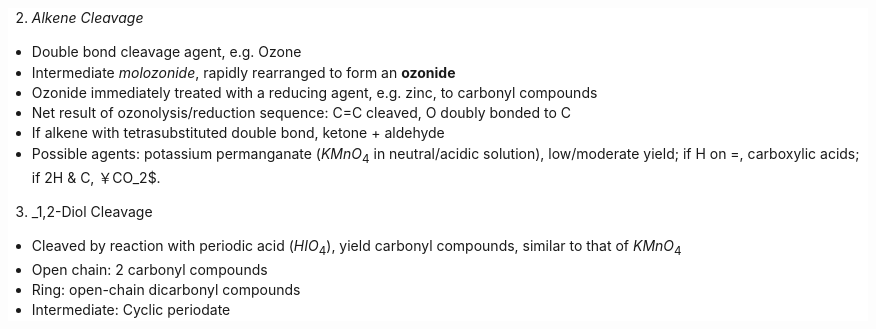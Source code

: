 2. _Alkene Cleavage_
  * Double bond cleavage agent, e.g. Ozone
  * Intermediate _molozonide_, rapidly rearranged to form an **ozonide**
  * Ozonide immediately treated with a reducing agent, e.g. zinc, to carbonyl compounds
  * Net result of ozonolysis/reduction sequence: C=C cleaved, O doubly bonded to C
  * If alkene with tetrasubstituted double bond, ketone + aldehyde
  * Possible agents: potassium permanganate ($KMnO_4$ in neutral/acidic solution), low/moderate yield; if H on =, carboxylic acids; if 2H & C, ￥CO_2$.

3. _1,2-Diol Cleavage
  * Cleaved by reaction with periodic acid ($HIO_4$), yield carbonyl compounds, similar to that of $KMnO_4$
  * Open chain: 2 carbonyl compounds
  * Ring: open-chain dicarbonyl compounds
  * Intermediate: Cyclic periodate